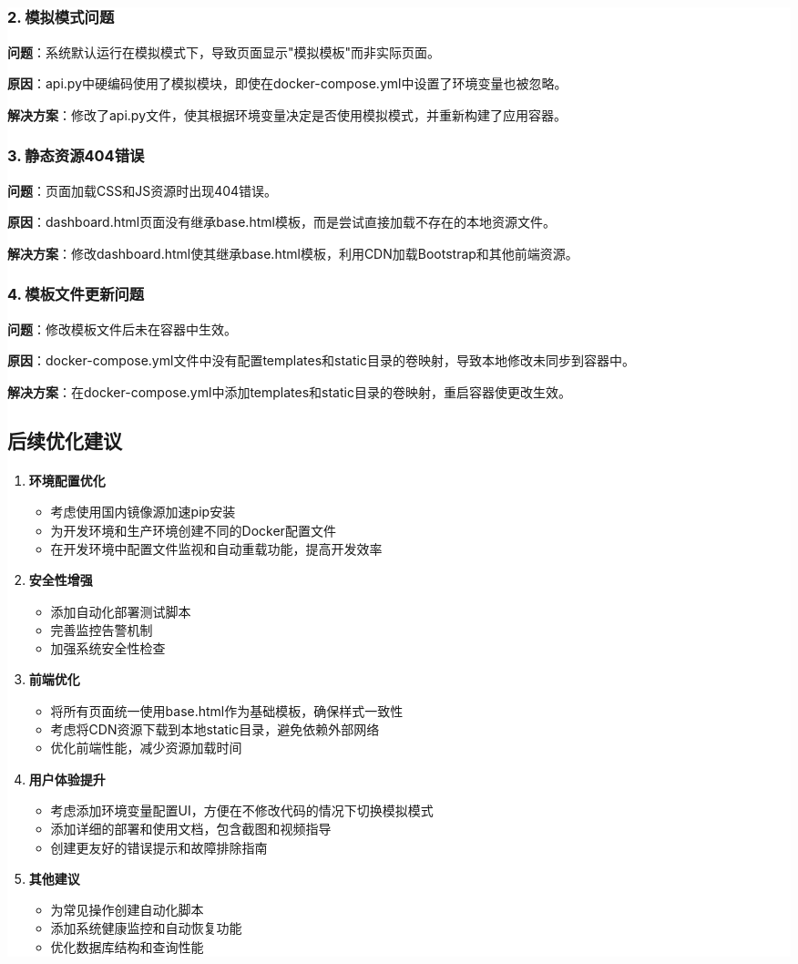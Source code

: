 ### 2. 模拟模式问题

**问题**：系统默认运行在模拟模式下，导致页面显示"模拟模板"而非实际页面。

**原因**：api.py中硬编码使用了模拟模块，即使在docker-compose.yml中设置了环境变量也被忽略。

**解决方案**：修改了api.py文件，使其根据环境变量决定是否使用模拟模式，并重新构建了应用容器。

### 3. 静态资源404错误

**问题**：页面加载CSS和JS资源时出现404错误。

**原因**：dashboard.html页面没有继承base.html模板，而是尝试直接加载不存在的本地资源文件。

**解决方案**：修改dashboard.html使其继承base.html模板，利用CDN加载Bootstrap和其他前端资源。

### 4. 模板文件更新问题

**问题**：修改模板文件后未在容器中生效。

**原因**：docker-compose.yml文件中没有配置templates和static目录的卷映射，导致本地修改未同步到容器中。

**解决方案**：在docker-compose.yml中添加templates和static目录的卷映射，重启容器使更改生效。

## 后续优化建议

1. **环境配置优化**
   - 考虑使用国内镜像源加速pip安装
   - 为开发环境和生产环境创建不同的Docker配置文件
   - 在开发环境中配置文件监视和自动重载功能，提高开发效率

2. **安全性增强**
   - 添加自动化部署测试脚本
   - 完善监控告警机制
   - 加强系统安全性检查

3. **前端优化**
   - 将所有页面统一使用base.html作为基础模板，确保样式一致性
   - 考虑将CDN资源下载到本地static目录，避免依赖外部网络
   - 优化前端性能，减少资源加载时间

4. **用户体验提升**
   - 考虑添加环境变量配置UI，方便在不修改代码的情况下切换模拟模式
   - 添加详细的部署和使用文档，包含截图和视频指导
   - 创建更友好的错误提示和故障排除指南

5. **其他建议**
   - 为常见操作创建自动化脚本
   - 添加系统健康监控和自动恢复功能
   - 优化数据库结构和查询性能 